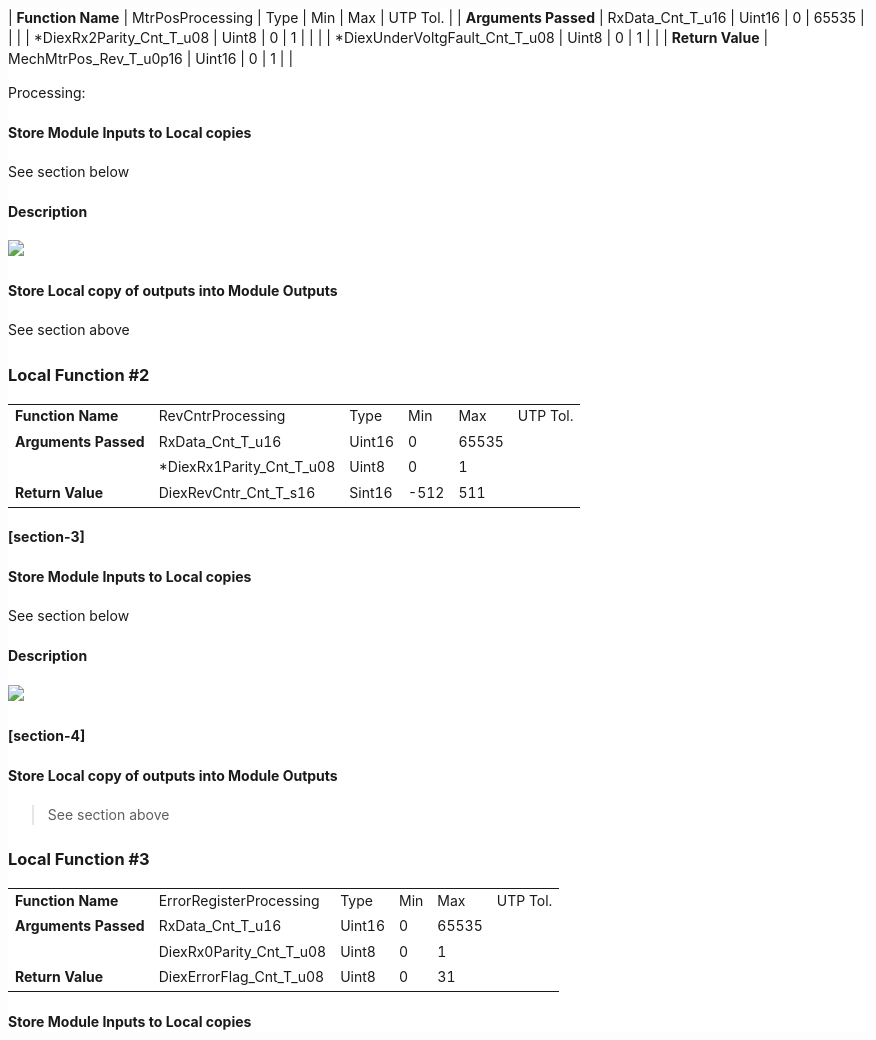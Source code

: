 | **Function Name**    | MtrPosProcessing                | Type   | Min | Max   | UTP Tol. |
| **Arguments Passed** | RxData_Cnt_T_u16                | Uint16 | 0   | 65535 |          |
|                      | \*DiexRx2Parity_Cnt_T_u08       | Uint8  | 0   | 1     |          |
|                      | \*DiexUnderVoltgFault_Cnt_T_u08 | Uint8  | 0   | 1     |          |
| **Return Value**     | MechMtrPos_Rev_T_u0p16          | Uint16 | 0   | 1     |          |

Processing:

#### Store Module Inputs to Local copies

See section below

#### Description

![](ElectricPowerSteering_TMS570_FIAT_321_website/docs/DigMSB/doc/mediax/media/image4.emf)

#### Store Local copy of outputs into Module Outputs

See section above

#### 

### Local Function \#2

|                      |                           |        |      |       |          |
|----------------|-----------------------------|----------|------|--------|------|
| **Function Name**    | RevCntrProcessing         | Type   | Min  | Max   | UTP Tol. |
| **Arguments Passed** | RxData_Cnt_T_u16          | Uint16 | 0    | 65535 |          |
|                      | \*DiexRx1Parity_Cnt_T_u08 | Uint8  | 0    | 1     |          |
| **Return Value**     | DiexRevCntr_Cnt_T_s16     | Sint16 | -512 | 511   |          |

####  [section-3]

#### Store Module Inputs to Local copies

See section below

#### Description

![](ElectricPowerSteering_TMS570_FIAT_321_website/docs/DigMSB/doc/mediax/media/image5.emf)

####  [section-4]

#### Store Local copy of outputs into Module Outputs

> See section above

### Local Function \#3

|                      |                         |        |     |       |          |
|----------------------|-------------------------|--------|-----|-------|----------|
| **Function Name**    | ErrorRegisterProcessing | Type   | Min | Max   | UTP Tol. |
| **Arguments Passed** | RxData_Cnt_T_u16        | Uint16 | 0   | 65535 |          |
|                      | DiexRx0Parity_Cnt_T_u08 | Uint8  | 0   | 1     |          |
| **Return Value**     | DiexErrorFlag_Cnt_T_u08 | Uint8  | 0   | 31    |          |

#### Store Module Inputs to Local copies
